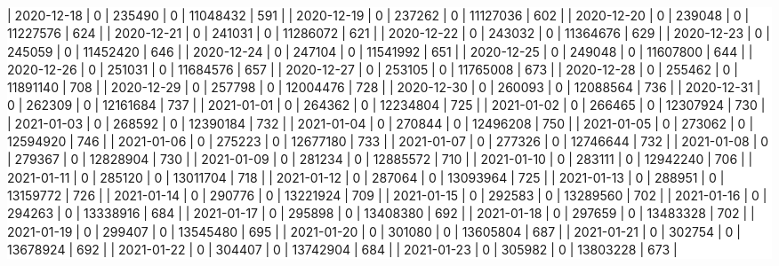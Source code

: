 | 2020-12-18 | 0 | 235490 | 0 | 11048432 | 591 |
| 2020-12-19 | 0 | 237262 | 0 | 11127036 | 602 |
| 2020-12-20 | 0 | 239048 | 0 | 11227576 | 624 |
| 2020-12-21 | 0 | 241031 | 0 | 11286072 | 621 |
| 2020-12-22 | 0 | 243032 | 0 | 11364676 | 629 |
| 2020-12-23 | 0 | 245059 | 0 | 11452420 | 646 |
| 2020-12-24 | 0 | 247104 | 0 | 11541992 | 651 |
| 2020-12-25 | 0 | 249048 | 0 | 11607800 | 644 |
| 2020-12-26 | 0 | 251031 | 0 | 11684576 | 657 |
| 2020-12-27 | 0 | 253105 | 0 | 11765008 | 673 |
| 2020-12-28 | 0 | 255462 | 0 | 11891140 | 708 |
| 2020-12-29 | 0 | 257798 | 0 | 12004476 | 728 |
| 2020-12-30 | 0 | 260093 | 0 | 12088564 | 736 |
| 2020-12-31 | 0 | 262309 | 0 | 12161684 | 737 |
| 2021-01-01 | 0 | 264362 | 0 | 12234804 | 725 |
| 2021-01-02 | 0 | 266465 | 0 | 12307924 | 730 |
| 2021-01-03 | 0 | 268592 | 0 | 12390184 | 732 |
| 2021-01-04 | 0 | 270844 | 0 | 12496208 | 750 |
| 2021-01-05 | 0 | 273062 | 0 | 12594920 | 746 |
| 2021-01-06 | 0 | 275223 | 0 | 12677180 | 733 |
| 2021-01-07 | 0 | 277326 | 0 | 12746644 | 732 |
| 2021-01-08 | 0 | 279367 | 0 | 12828904 | 730 |
| 2021-01-09 | 0 | 281234 | 0 | 12885572 | 710 |
| 2021-01-10 | 0 | 283111 | 0 | 12942240 | 706 |
| 2021-01-11 | 0 | 285120 | 0 | 13011704 | 718 |
| 2021-01-12 | 0 | 287064 | 0 | 13093964 | 725 |
| 2021-01-13 | 0 | 288951 | 0 | 13159772 | 726 |
| 2021-01-14 | 0 | 290776 | 0 | 13221924 | 709 |
| 2021-01-15 | 0 | 292583 | 0 | 13289560 | 702 |
| 2021-01-16 | 0 | 294263 | 0 | 13338916 | 684 |
| 2021-01-17 | 0 | 295898 | 0 | 13408380 | 692 |
| 2021-01-18 | 0 | 297659 | 0 | 13483328 | 702 |
| 2021-01-19 | 0 | 299407 | 0 | 13545480 | 695 |
| 2021-01-20 | 0 | 301080 | 0 | 13605804 | 687 |
| 2021-01-21 | 0 | 302754 | 0 | 13678924 | 692 |
| 2021-01-22 | 0 | 304407 | 0 | 13742904 | 684 |
| 2021-01-23 | 0 | 305982 | 0 | 13803228 | 673 |